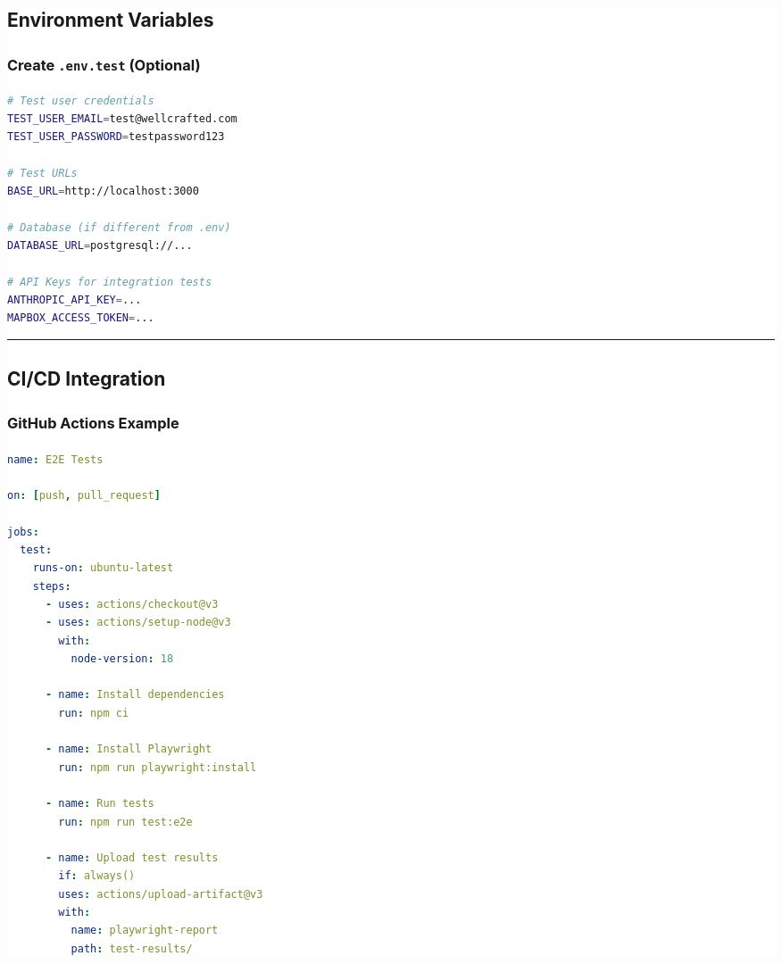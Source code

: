 
## Environment Variables

### Create `.env.test` (Optional)

```bash
# Test user credentials
TEST_USER_EMAIL=test@wellcrafted.com
TEST_USER_PASSWORD=testpassword123

# Test URLs
BASE_URL=http://localhost:3000

# Database (if different from .env)
DATABASE_URL=postgresql://...

# API Keys for integration tests
ANTHROPIC_API_KEY=...
MAPBOX_ACCESS_TOKEN=...
```

---

## CI/CD Integration

### GitHub Actions Example

```yaml
name: E2E Tests

on: [push, pull_request]

jobs:
  test:
    runs-on: ubuntu-latest
    steps:
      - uses: actions/checkout@v3
      - uses: actions/setup-node@v3
        with:
          node-version: 18

      - name: Install dependencies
        run: npm ci

      - name: Install Playwright
        run: npm run playwright:install

      - name: Run tests
        run: npm run test:e2e

      - name: Upload test results
        if: always()
        uses: actions/upload-artifact@v3
        with:
          name: playwright-report
          path: test-results/
```
